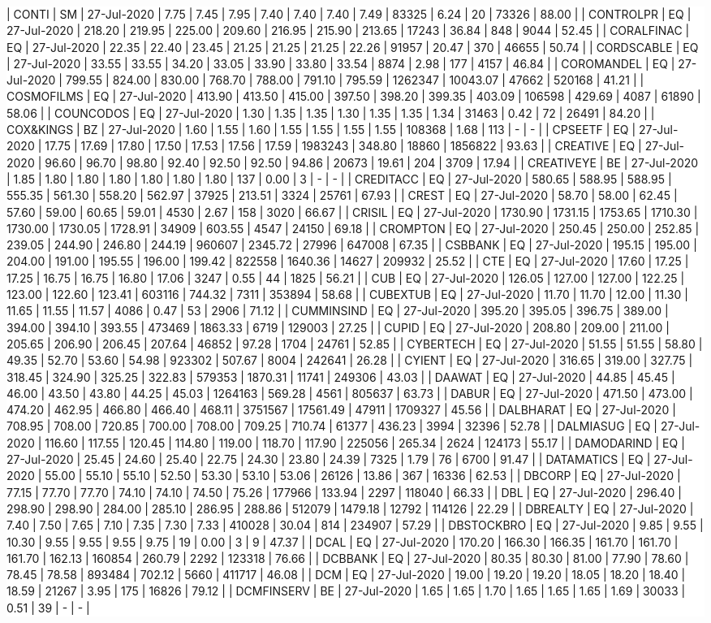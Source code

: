 | CONTI | SM | 27-Jul-2020 | 7.75 | 7.45 | 7.95 | 7.40 | 7.40 | 7.40 | 7.49 | 83325 | 6.24 | 20 | 73326 | 88.00 |
| CONTROLPR | EQ | 27-Jul-2020 | 218.20 | 219.95 | 225.00 | 209.60 | 216.95 | 215.90 | 213.65 | 17243 | 36.84 | 848 | 9044 | 52.45 |
| CORALFINAC | EQ | 27-Jul-2020 | 22.35 | 22.40 | 23.45 | 21.25 | 21.25 | 21.25 | 22.26 | 91957 | 20.47 | 370 | 46655 | 50.74 |
| CORDSCABLE | EQ | 27-Jul-2020 | 33.55 | 33.55 | 34.20 | 33.05 | 33.90 | 33.80 | 33.54 | 8874 | 2.98 | 177 | 4157 | 46.84 |
| COROMANDEL | EQ | 27-Jul-2020 | 799.55 | 824.00 | 830.00 | 768.70 | 788.00 | 791.10 | 795.59 | 1262347 | 10043.07 | 47662 | 520168 | 41.21 |
| COSMOFILMS | EQ | 27-Jul-2020 | 413.90 | 413.50 | 415.00 | 397.50 | 398.20 | 399.35 | 403.09 | 106598 | 429.69 | 4087 | 61890 | 58.06 |
| COUNCODOS | EQ | 27-Jul-2020 | 1.30 | 1.35 | 1.35 | 1.30 | 1.35 | 1.35 | 1.34 | 31463 | 0.42 | 72 | 26491 | 84.20 |
| COX&KINGS | BZ | 27-Jul-2020 | 1.60 | 1.55 | 1.60 | 1.55 | 1.55 | 1.55 | 1.55 | 108368 | 1.68 | 113 | - | - |
| CPSEETF | EQ | 27-Jul-2020 | 17.75 | 17.69 | 17.80 | 17.50 | 17.53 | 17.56 | 17.59 | 1983243 | 348.80 | 18860 | 1856822 | 93.63 |
| CREATIVE | EQ | 27-Jul-2020 | 96.60 | 96.70 | 98.80 | 92.40 | 92.50 | 92.50 | 94.86 | 20673 | 19.61 | 204 | 3709 | 17.94 |
| CREATIVEYE | BE | 27-Jul-2020 | 1.85 | 1.80 | 1.80 | 1.80 | 1.80 | 1.80 | 1.80 | 137 | 0.00 | 3 | - | - |
| CREDITACC | EQ | 27-Jul-2020 | 580.65 | 588.95 | 588.95 | 555.35 | 561.30 | 558.20 | 562.97 | 37925 | 213.51 | 3324 | 25761 | 67.93 |
| CREST | EQ | 27-Jul-2020 | 58.70 | 58.00 | 62.45 | 57.60 | 59.00 | 60.65 | 59.01 | 4530 | 2.67 | 158 | 3020 | 66.67 |
| CRISIL | EQ | 27-Jul-2020 | 1730.90 | 1731.15 | 1753.65 | 1710.30 | 1730.00 | 1730.05 | 1728.91 | 34909 | 603.55 | 4547 | 24150 | 69.18 |
| CROMPTON | EQ | 27-Jul-2020 | 250.45 | 250.00 | 252.85 | 239.05 | 244.90 | 246.80 | 244.19 | 960607 | 2345.72 | 27996 | 647008 | 67.35 |
| CSBBANK | EQ | 27-Jul-2020 | 195.15 | 195.00 | 204.00 | 191.00 | 195.55 | 196.00 | 199.42 | 822558 | 1640.36 | 14627 | 209932 | 25.52 |
| CTE | EQ | 27-Jul-2020 | 17.60 | 17.25 | 17.25 | 16.75 | 16.75 | 16.80 | 17.06 | 3247 | 0.55 | 44 | 1825 | 56.21 |
| CUB | EQ | 27-Jul-2020 | 126.05 | 127.00 | 127.00 | 122.25 | 123.00 | 122.60 | 123.41 | 603116 | 744.32 | 7311 | 353894 | 58.68 |
| CUBEXTUB | EQ | 27-Jul-2020 | 11.70 | 11.70 | 12.00 | 11.30 | 11.65 | 11.55 | 11.57 | 4086 | 0.47 | 53 | 2906 | 71.12 |
| CUMMINSIND | EQ | 27-Jul-2020 | 395.20 | 395.05 | 396.75 | 389.00 | 394.00 | 394.10 | 393.55 | 473469 | 1863.33 | 6719 | 129003 | 27.25 |
| CUPID | EQ | 27-Jul-2020 | 208.80 | 209.00 | 211.00 | 205.65 | 206.90 | 206.45 | 207.64 | 46852 | 97.28 | 1704 | 24761 | 52.85 |
| CYBERTECH | EQ | 27-Jul-2020 | 51.55 | 51.55 | 58.80 | 49.35 | 52.70 | 53.60 | 54.98 | 923302 | 507.67 | 8004 | 242641 | 26.28 |
| CYIENT | EQ | 27-Jul-2020 | 316.65 | 319.00 | 327.75 | 318.45 | 324.90 | 325.25 | 322.83 | 579353 | 1870.31 | 11741 | 249306 | 43.03 |
| DAAWAT | EQ | 27-Jul-2020 | 44.85 | 45.45 | 46.00 | 43.50 | 43.80 | 44.25 | 45.03 | 1264163 | 569.28 | 4561 | 805637 | 63.73 |
| DABUR | EQ | 27-Jul-2020 | 471.50 | 473.00 | 474.20 | 462.95 | 466.80 | 466.40 | 468.11 | 3751567 | 17561.49 | 47911 | 1709327 | 45.56 |
| DALBHARAT | EQ | 27-Jul-2020 | 708.95 | 708.00 | 720.85 | 700.00 | 708.00 | 709.25 | 710.74 | 61377 | 436.23 | 3994 | 32396 | 52.78 |
| DALMIASUG | EQ | 27-Jul-2020 | 116.60 | 117.55 | 120.45 | 114.80 | 119.00 | 118.70 | 117.90 | 225056 | 265.34 | 2624 | 124173 | 55.17 |
| DAMODARIND | EQ | 27-Jul-2020 | 25.45 | 24.60 | 25.40 | 22.75 | 24.30 | 23.80 | 24.39 | 7325 | 1.79 | 76 | 6700 | 91.47 |
| DATAMATICS | EQ | 27-Jul-2020 | 55.00 | 55.10 | 55.10 | 52.50 | 53.30 | 53.10 | 53.06 | 26126 | 13.86 | 367 | 16336 | 62.53 |
| DBCORP | EQ | 27-Jul-2020 | 77.15 | 77.70 | 77.70 | 74.10 | 74.10 | 74.50 | 75.26 | 177966 | 133.94 | 2297 | 118040 | 66.33 |
| DBL | EQ | 27-Jul-2020 | 296.40 | 298.90 | 298.90 | 284.00 | 285.10 | 286.95 | 288.86 | 512079 | 1479.18 | 12792 | 114126 | 22.29 |
| DBREALTY | EQ | 27-Jul-2020 | 7.40 | 7.50 | 7.65 | 7.10 | 7.35 | 7.30 | 7.33 | 410028 | 30.04 | 814 | 234907 | 57.29 |
| DBSTOCKBRO | EQ | 27-Jul-2020 | 9.85 | 9.55 | 10.30 | 9.55 | 9.55 | 9.55 | 9.75 | 19 | 0.00 | 3 | 9 | 47.37 |
| DCAL | EQ | 27-Jul-2020 | 170.20 | 166.30 | 166.35 | 161.70 | 161.70 | 161.70 | 162.13 | 160854 | 260.79 | 2292 | 123318 | 76.66 |
| DCBBANK | EQ | 27-Jul-2020 | 80.35 | 80.30 | 81.00 | 77.90 | 78.60 | 78.45 | 78.58 | 893484 | 702.12 | 5660 | 411717 | 46.08 |
| DCM | EQ | 27-Jul-2020 | 19.00 | 19.20 | 19.20 | 18.05 | 18.20 | 18.40 | 18.59 | 21267 | 3.95 | 175 | 16826 | 79.12 |
| DCMFINSERV | BE | 27-Jul-2020 | 1.65 | 1.65 | 1.70 | 1.65 | 1.65 | 1.65 | 1.69 | 30033 | 0.51 | 39 | - | - |